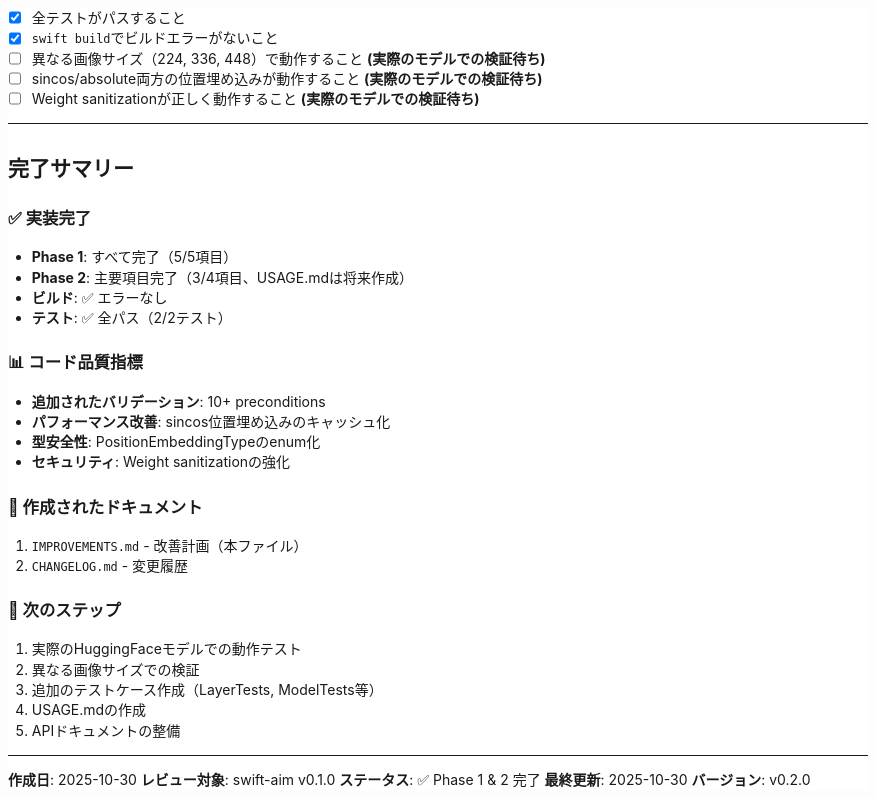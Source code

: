 - [x] 全テストがパスすること
- [x] `swift build`でビルドエラーがないこと
- [ ] 異なる画像サイズ（224, 336, 448）で動作すること **(実際のモデルでの検証待ち)**
- [ ] sincos/absolute両方の位置埋め込みが動作すること **(実際のモデルでの検証待ち)**
- [ ] Weight sanitizationが正しく動作すること **(実際のモデルでの検証待ち)**

---

## 完了サマリー

### ✅ 実装完了
- **Phase 1**: すべて完了（5/5項目）
- **Phase 2**: 主要項目完了（3/4項目、USAGE.mdは将来作成）
- **ビルド**: ✅ エラーなし
- **テスト**: ✅ 全パス（2/2テスト）

### 📊 コード品質指標
- **追加されたバリデーション**: 10+ preconditions
- **パフォーマンス改善**: sincos位置埋め込みのキャッシュ化
- **型安全性**: PositionEmbeddingTypeのenum化
- **セキュリティ**: Weight sanitizationの強化

### 📝 作成されたドキュメント
1. `IMPROVEMENTS.md` - 改善計画（本ファイル）
2. `CHANGELOG.md` - 変更履歴

### 🔄 次のステップ
1. 実際のHuggingFaceモデルでの動作テスト
2. 異なる画像サイズでの検証
3. 追加のテストケース作成（LayerTests, ModelTests等）
4. USAGE.mdの作成
5. APIドキュメントの整備

---

**作成日**: 2025-10-30
**レビュー対象**: swift-aim v0.1.0
**ステータス**: ✅ Phase 1 & 2 完了
**最終更新**: 2025-10-30
**バージョン**: v0.2.0
